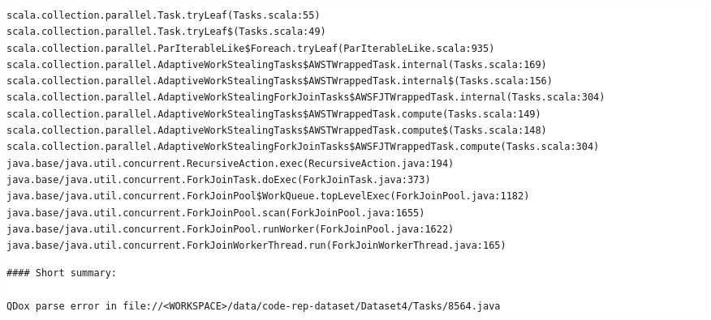 	scala.collection.parallel.Task.tryLeaf(Tasks.scala:55)
	scala.collection.parallel.Task.tryLeaf$(Tasks.scala:49)
	scala.collection.parallel.ParIterableLike$Foreach.tryLeaf(ParIterableLike.scala:935)
	scala.collection.parallel.AdaptiveWorkStealingTasks$AWSTWrappedTask.internal(Tasks.scala:169)
	scala.collection.parallel.AdaptiveWorkStealingTasks$AWSTWrappedTask.internal$(Tasks.scala:156)
	scala.collection.parallel.AdaptiveWorkStealingForkJoinTasks$AWSFJTWrappedTask.internal(Tasks.scala:304)
	scala.collection.parallel.AdaptiveWorkStealingTasks$AWSTWrappedTask.compute(Tasks.scala:149)
	scala.collection.parallel.AdaptiveWorkStealingTasks$AWSTWrappedTask.compute$(Tasks.scala:148)
	scala.collection.parallel.AdaptiveWorkStealingForkJoinTasks$AWSFJTWrappedTask.compute(Tasks.scala:304)
	java.base/java.util.concurrent.RecursiveAction.exec(RecursiveAction.java:194)
	java.base/java.util.concurrent.ForkJoinTask.doExec(ForkJoinTask.java:373)
	java.base/java.util.concurrent.ForkJoinPool$WorkQueue.topLevelExec(ForkJoinPool.java:1182)
	java.base/java.util.concurrent.ForkJoinPool.scan(ForkJoinPool.java:1655)
	java.base/java.util.concurrent.ForkJoinPool.runWorker(ForkJoinPool.java:1622)
	java.base/java.util.concurrent.ForkJoinWorkerThread.run(ForkJoinWorkerThread.java:165)
```
#### Short summary: 

QDox parse error in file://<WORKSPACE>/data/code-rep-dataset/Dataset4/Tasks/8564.java